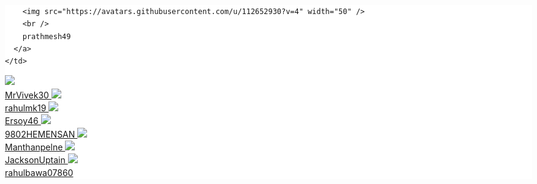         <img src="https://avatars.githubusercontent.com/u/112652930?v=4" width="50" />
        <br />
        prathmesh49
      </a>
    </td>
  </tr><tr>
    <td width="150" align="center">
      <a href="https://github.com/MrVivek30">
        <img src="https://avatars.githubusercontent.com/u/112366187?v=4" width="50" />
        <br />
        MrVivek30
      </a>
    </td>
    <td width="150" align="center">
      <a href="https://github.com/rahulmk19">
        <img src="https://avatars.githubusercontent.com/u/112256441?v=4" width="50" />
        <br />
        rahulmk19
      </a>
    </td>
    <td width="150" align="center">
      <a href="https://github.com/Ersoy46">
        <img src="https://avatars.githubusercontent.com/u/111954731?v=4" width="50" />
        <br />
        Ersoy46
      </a>
    </td>
    <td width="150" align="center">
      <a href="https://github.com/9802HEMENSAN">
        <img src="https://avatars.githubusercontent.com/u/111531676?v=4" width="50" />
        <br />
        9802HEMENSAN
      </a>
    </td>
    <td width="150" align="center">
      <a href="https://github.com/Manthanpelne">
        <img src="https://avatars.githubusercontent.com/u/111408525?v=4" width="50" />
        <br />
        Manthanpelne
      </a>
    </td>
  </tr><tr>
    <td width="150" align="center">
      <a href="https://github.com/JacksonUptain">
        <img src="https://avatars.githubusercontent.com/u/111402072?v=4" width="50" />
        <br />
        JacksonUptain
      </a>
    </td>
    <td width="150" align="center">
      <a href="https://github.com/rahulbawa07860">
        <img src="https://avatars.githubusercontent.com/u/111387553?v=4" width="50" />
        <br />
        rahulbawa07860
      </a>
    </td>
    <td width="150" align="center">
      <a href="https://github.com/Ayaz-01">